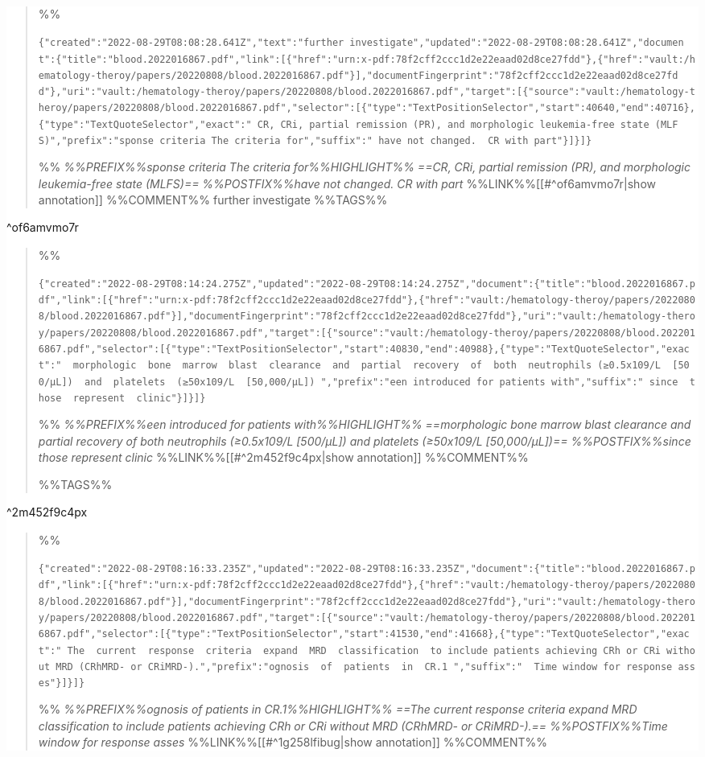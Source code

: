 
>%%
>```annotation-json
>{"created":"2022-08-29T08:08:28.641Z","text":"further investigate","updated":"2022-08-29T08:08:28.641Z","document":{"title":"blood.2022016867.pdf","link":[{"href":"urn:x-pdf:78f2cff2ccc1d2e22eaad02d8ce27fdd"},{"href":"vault:/hematology-theroy/papers/20220808/blood.2022016867.pdf"}],"documentFingerprint":"78f2cff2ccc1d2e22eaad02d8ce27fdd"},"uri":"vault:/hematology-theroy/papers/20220808/blood.2022016867.pdf","target":[{"source":"vault:/hematology-theroy/papers/20220808/blood.2022016867.pdf","selector":[{"type":"TextPositionSelector","start":40640,"end":40716},{"type":"TextQuoteSelector","exact":" CR, CRi, partial remission (PR), and morphologic leukemia-free state (MLFS)","prefix":"sponse criteria The criteria for","suffix":" have not changed.  CR with part"}]}]}
>```
>%%
>*%%PREFIX%%sponse criteria The criteria for%%HIGHLIGHT%% ==CR, CRi, partial remission (PR), and morphologic leukemia-free state (MLFS)== %%POSTFIX%%have not changed.  CR with part*
>%%LINK%%[[#^of6amvmo7r|show annotation]]
>%%COMMENT%%
>further investigate
>%%TAGS%%
>
^of6amvmo7r


>%%
>```annotation-json
>{"created":"2022-08-29T08:14:24.275Z","updated":"2022-08-29T08:14:24.275Z","document":{"title":"blood.2022016867.pdf","link":[{"href":"urn:x-pdf:78f2cff2ccc1d2e22eaad02d8ce27fdd"},{"href":"vault:/hematology-theroy/papers/20220808/blood.2022016867.pdf"}],"documentFingerprint":"78f2cff2ccc1d2e22eaad02d8ce27fdd"},"uri":"vault:/hematology-theroy/papers/20220808/blood.2022016867.pdf","target":[{"source":"vault:/hematology-theroy/papers/20220808/blood.2022016867.pdf","selector":[{"type":"TextPositionSelector","start":40830,"end":40988},{"type":"TextQuoteSelector","exact":"  morphologic  bone  marrow  blast  clearance  and  partial  recovery  of  both  neutrophils (≥0.5x109/L  [500/μL])  and  platelets  (≥50x109/L  [50,000/μL]) ","prefix":"een introduced for patients with","suffix":" since  those  represent  clinic"}]}]}
>```
>%%
>*%%PREFIX%%een introduced for patients with%%HIGHLIGHT%% ==morphologic  bone  marrow  blast  clearance  and  partial  recovery  of  both  neutrophils (≥0.5x109/L  [500/μL])  and  platelets  (≥50x109/L  [50,000/μL])== %%POSTFIX%%since  those  represent  clinic*
>%%LINK%%[[#^2m452f9c4px|show annotation]]
>%%COMMENT%%
>
>%%TAGS%%
>
^2m452f9c4px


>%%
>```annotation-json
>{"created":"2022-08-29T08:16:33.235Z","updated":"2022-08-29T08:16:33.235Z","document":{"title":"blood.2022016867.pdf","link":[{"href":"urn:x-pdf:78f2cff2ccc1d2e22eaad02d8ce27fdd"},{"href":"vault:/hematology-theroy/papers/20220808/blood.2022016867.pdf"}],"documentFingerprint":"78f2cff2ccc1d2e22eaad02d8ce27fdd"},"uri":"vault:/hematology-theroy/papers/20220808/blood.2022016867.pdf","target":[{"source":"vault:/hematology-theroy/papers/20220808/blood.2022016867.pdf","selector":[{"type":"TextPositionSelector","start":41530,"end":41668},{"type":"TextQuoteSelector","exact":" The  current  response  criteria  expand  MRD  classification  to include patients achieving CRh or CRi without MRD (CRhMRD- or CRiMRD-).","prefix":"ognosis  of  patients  in  CR.1 ","suffix":"  Time window for response asses"}]}]}
>```
>%%
>*%%PREFIX%%ognosis  of  patients  in  CR.1%%HIGHLIGHT%% ==The  current  response  criteria  expand  MRD  classification  to include patients achieving CRh or CRi without MRD (CRhMRD- or CRiMRD-).== %%POSTFIX%%Time window for response asses*
>%%LINK%%[[#^1g258lfibug|show annotation]]
>%%COMMENT%%
>